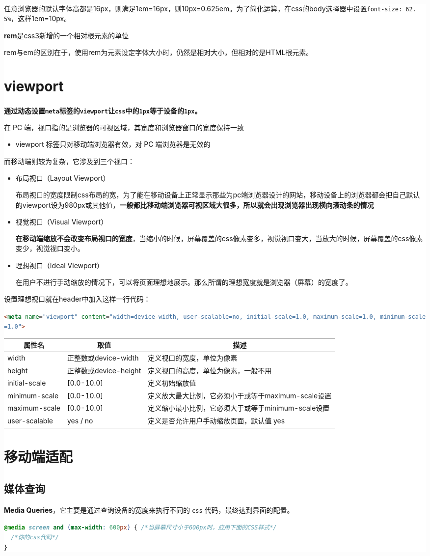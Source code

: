 任意浏览器的默认字体高都是16px，则满足1em=16px，则10px=0.625em。为了简化运算，在css的body选择器中设置`font-size: 62.5%`，这样1em=10px。

**rem**是css3新增的一个相对根元素的单位

rem与em的区别在于，使用rem为元素设定字体大小时，仍然是相对大小，但相对的是HTML根元素。

# viewport

**通过动态设置`meta`标签的`viewport`让`css`中的`1px`等于设备的`1px`。**

在 PC 端，视口指的是浏览器的可视区域，其宽度和浏览器窗口的宽度保持一致

- viewport 标签只对移动端浏览器有效，对 PC 端浏览器是无效的

而移动端则较为复杂，它涉及到三个视口：

- 布局视口（Layout Viewport）

  布局视口的宽度限制css布局的宽，为了能在移动设备上正常显示那些为pc端浏览器设计的网站，移动设备上的浏览器都会把自己默认的viewport设为980px或其他值，**一般都比移动端浏览器可视区域大很多，所以就会出现浏览器出现横向滚动条的情况**

- 视觉视口（Visual Viewport）

  **在移动端缩放不会改变布局视口的宽度**，当缩小的时候，屏幕覆盖的css像素变多，视觉视口变大，当放大的时候，屏幕覆盖的css像素变少，视觉视口变小。

- 理想视口（Ideal Viewport）

  在用户不进行手动缩放的情况下，可以将页面理想地展示。那么所谓的理想宽度就是浏览器（屏幕）的宽度了。

设置理想视口就在header中加入这样一行代码：

```html
<meta name="viewport" content="width=device-width, user-scalable=no, initial-scale=1.0, maximum-scale=1.0, minimum-scale=1.0">
```

| 属性名        | 取值                  | 描述                                                |
| ------------- | --------------------- | --------------------------------------------------- |
| width         | 正整数或device-width  | 定义视口的宽度，单位为像素                          |
| height        | 正整数或device-height | 定义视口的高度，单位为像素，一般不用                |
| initial-scale | [0.0-10.0]            | 定义初始缩放值                                      |
| minimum-scale | [0.0-10.0]            | 定义放大最大比例，它必须小于或等于maximum-scale设置 |
| maximum-scale | [0.0-10.0]            | 定义缩小最小比例，它必须大于或等于minimum-scale设置 |
| user-scalable | yes / no              | 定义是否允许用户手动缩放页面，默认值 yes            |

# 移动端适配

## 媒体查询

**Media Queries**，它主要是通过查询设备的宽度来执行不同的 `css` 代码，最终达到界面的配置。

```css
@media screen and (max-width: 600px) { /*当屏幕尺寸小于600px时，应用下面的CSS样式*/
  /*你的css代码*/
}
```
